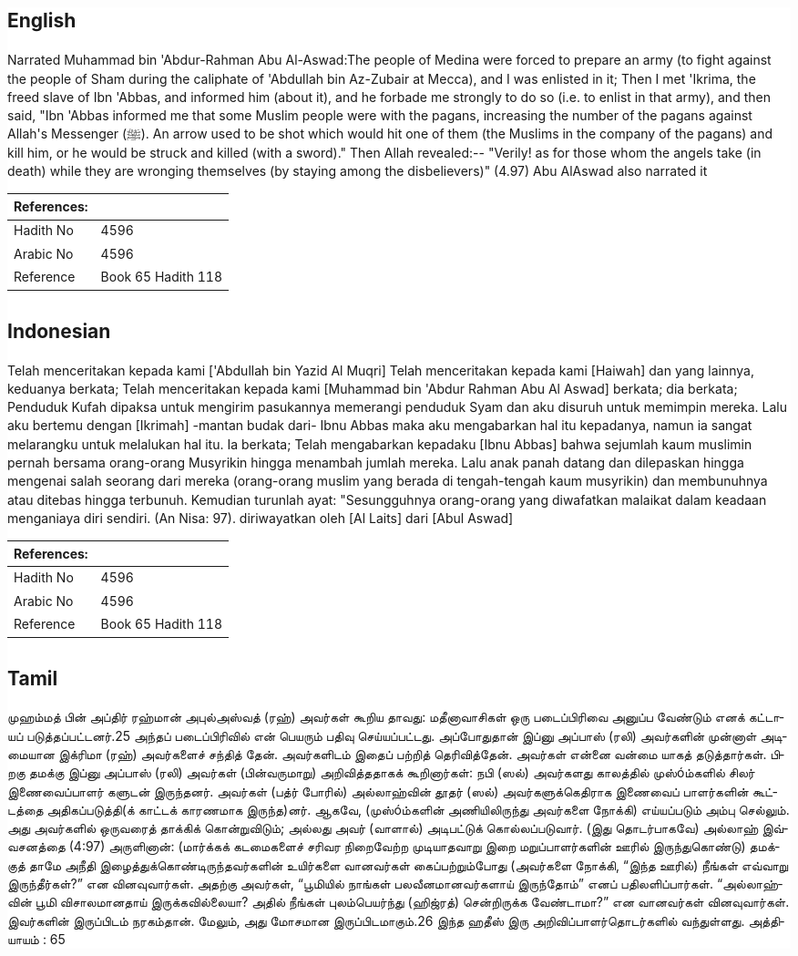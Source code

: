 ## English


<div dir="ltr" lang="en" style={{fontSize:'larger',backgroundColor:'#f8f9fa',padding:20}}>
Narrated Muhammad bin 'Abdur-Rahman Abu Al-Aswad:The people of Medina were forced to prepare an army (to fight against the people of Sham during the caliphate of 'Abdullah bin Az-Zubair at Mecca), and I was enlisted in it; Then I met 'Ikrima, the freed slave of Ibn 'Abbas, and informed him (about it), and he forbade me strongly to do so (i.e. to enlist in that army), and then said, "Ibn 'Abbas informed me that some Muslim people were with the pagans, increasing the number of the pagans against Allah's Messenger (ﷺ). An arrow used to be shot which would hit one of them (the Muslims in the company of the pagans) and kill him, or he would be struck and killed (with a sword)." Then Allah revealed:-- "Verily! as for those whom the angels take (in death) while they are wronging themselves (by staying among the disbelievers)" (4.97) Abu AlAswad also narrated it
</div>
<div style={{backgroundColor:'#f8f9fa',padding:20, marginBottom: 10}}><table> <thead> <tr> <th>References:</th> <th></th> </tr> </thead> <tbody><tr><td>Hadith No</td><td>4596</td></tr><tr><td>Arabic No</td><td>4596</td></tr><tr><td>Reference</td><td>Book 65 Hadith 118</td></tr></tbody></table></div>

## Indonesian


<div dir="ltr" lang="id" style={{fontSize:'larger',backgroundColor:'#f8f9fa',padding:20}}>
Telah menceritakan kepada kami ['Abdullah bin Yazid Al Muqri] Telah menceritakan kepada kami [Haiwah] dan yang lainnya, keduanya berkata; Telah menceritakan kepada kami [Muhammad bin 'Abdur Rahman Abu Al Aswad] berkata; dia berkata; Penduduk Kufah dipaksa untuk mengirim pasukannya memerangi penduduk Syam dan aku disuruh untuk memimpin mereka. Lalu aku bertemu dengan [Ikrimah] -mantan budak dari- Ibnu Abbas maka aku mengabarkan hal itu kepadanya, namun ia sangat melarangku untuk melalukan hal itu. Ia berkata; Telah mengabarkan kepadaku [Ibnu Abbas] bahwa sejumlah kaum muslimin pernah bersama orang-orang Musyrikin hingga menambah jumlah mereka. Lalu anak panah datang dan dilepaskan hingga mengenai salah seorang dari mereka (orang-orang muslim yang berada di tengah-tengah kaum musyrikin) dan membunuhnya atau ditebas hingga terbunuh. Kemudian turunlah ayat: "Sesungguhnya orang-orang yang diwafatkan malaikat dalam keadaan menganiaya diri sendiri. (An Nisa: 97). diriwayatkan oleh [Al Laits] dari [Abul Aswad]
</div>
<div style={{backgroundColor:'#f8f9fa',padding:20, marginBottom: 10}}><table> <thead> <tr> <th>References:</th> <th></th> </tr> </thead> <tbody><tr><td>Hadith No</td><td>4596</td></tr><tr><td>Arabic No</td><td>4596</td></tr><tr><td>Reference</td><td>Book 65 Hadith 118</td></tr></tbody></table></div>

## Tamil


<div dir="ltr" lang="ta" style={{fontSize:'larger',backgroundColor:'#f8f9fa',padding:20}}>
முஹம்மத் பின் அப்திர் ரஹ்மான் அபுல்அஸ்வத் (ரஹ்) அவர்கள் கூறிய தாவது: மதீனாவாசிகள் ஒரு படைப்பிரிவை அனுப்ப வேண்டும் எனக் கட்டாயப் படுத்தப்பட்டனர்.25 அந்தப் படைப்பிரிவில் என் பெயரும் பதிவு செய்யப்பட்டது. அப்போதுதான் இப்னு அப்பாஸ் (ரலி) அவர்களின் முன்னாள் அடிமையான இக்ரிமா (ரஹ்) அவர்களைச் சந்தித் தேன். அவர்களிடம் இதைப் பற்றித் தெரிவித்தேன். அவர்கள் என்னை வன்மை யாகத் தடுத்தார்கள். பிறகு தமக்கு இப்னு அப்பாஸ் (ரலி) அவர்கள் (பின்வருமாறு) அறிவித்ததாகக் கூறினார்கள்: நபி (ஸல்) அவர்களது காலத்தில் முஸ்óம்களில் சிலர் இணைவைப்பாளர் களுடன் இருந்தனர். அவர்கள் (பத்ர் போரில்) அல்லாஹ்வின் தூதர் (ஸல்) அவர்களுக்கெதிராக இணைவைப் பாளர்களின் கூட்டத்தை அதிகப்படுத்தி(க் காட்டக் காரணமாக இருந்த)னர். ஆகவே, (முஸ்óம்களின் அணியிலிருந்து அவர்களை நோக்கி) எய்யப்படும் அம்பு செல்லும். அது அவர்களில் ஒருவரைத் தாக்கிக் கொன்றுவிடும்; அல்லது அவர் (வாளால்) அடிபட்டுக் கொல்லப்படுவார். (இது தொடர்பாகவே) அல்லாஹ் இவ்வசனத்தை (4:97) அருளினான்: (மார்க்கக் கடமைகளைச் சரிவர நிறைவேற்ற முடியாதவாறு இறை மறுப்பாளர்களின் ஊரில் இருந்துகொண்டு) தமக்குத் தாமே அநீதி இழைத்துக்கொண்டிருந்தவர்களின் உயிர்களை வானவர்கள் கைப்பற்றும்போது (அவர்களை நோக்கி, “இந்த ஊரில்) நீங்கள் எவ்வாறு இருந்தீர்கள்?” என வினவுவார்கள். அதற்கு அவர்கள், “பூமியில் நாங்கள் பலவீனமானவர்களாய் இருந்தோம்” எனப் பதிலளிப்பார்கள். “அல்லாஹ்வின் பூமி விசாலமானதாய் இருக்கவில்லையா? அதில் நீங்கள் புலம்பெயர்ந்து (ஹிஜ்ரத்) சென்றிருக்க வேண்டாமா?” என வானவர்கள் வினவுவார்கள். இவர்களின் இருப்பிடம் நரகம்தான். மேலும், அது மோசமான இருப்பிடமாகும்.26 இந்த ஹதீஸ் இரு அறிவிப்பாளர்தொடர்களில் வந்துள்ளது. அத்தியாயம் : 65
</div>